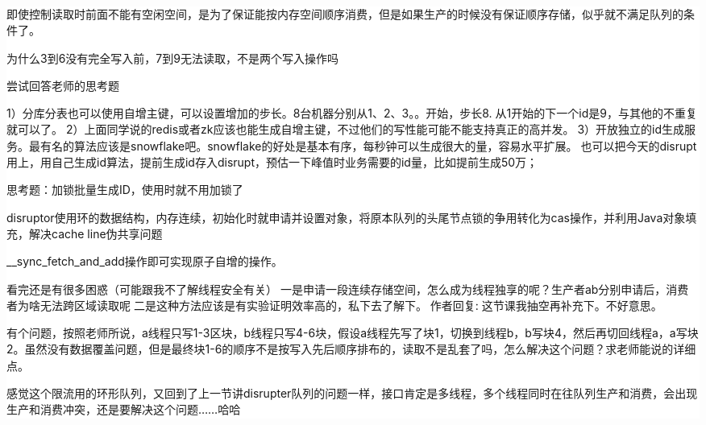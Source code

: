 即使控制读取时前面不能有空闲空间，是为了保证能按内存空间顺序消费，但是如果生产的时候没有保证顺序存储，似乎就不满足队列的条件了。








为什么3到6没有完全写入前，7到9无法读取，不是两个写入操作吗






尝试回答老师的思考题

1）分库分表也可以使用自增主键，可以设置增加的步长。8台机器分别从1、2、3。。开始，步长8.
     从1开始的下一个id是9，与其他的不重复就可以了。
2）上面同学说的redis或者zk应该也能生成自增主键，不过他们的写性能可能不能支持真正的高并发。
3）开放独立的id生成服务。最有名的算法应该是snowflake吧。snowflake的好处是基本有序，每秒钟可以生成很大的量，容易水平扩展。
    也可以把今天的disrupt用上，用自己生成id算法，提前生成id存入disrupt，预估一下峰值时业务需要的id量，比如提前生成50万；








思考题：加锁批量生成ID，使用时就不用加锁了






disruptor使用环的数据结构，内存连续，初始化时就申请并设置对象，将原本队列的头尾节点锁的争用转化为cas操作，并利用Java对象填充，解决cache line伪共享问题






__sync_fetch_and_add操作即可实现原子自增的操作。






看完还是有很多困惑（可能跟我不了解线程安全有关）
一是申请一段连续存储空间，怎么成为线程独享的呢？生产者ab分别申请后，消费者为啥无法跨区域读取呢
二是这种方法应该是有实验证明效率高的，私下去了解下。
作者回复: 这节课我抽空再补充下。不好意思。






有个问题，按照老师所说，a线程只写1-3区块，b线程只写4-6块，假设a线程先写了块1，切换到线程b，b写块4，然后再切回线程a，a写块2。虽然没有数据覆盖问题，但是最终块1-6的顺序不是按写入先后顺序排布的，读取不是乱套了吗，怎么解决这个问题？求老师能说的详细点。






感觉这个限流用的环形队列，又回到了上一节讲disrupter队列的问题一样，接口肯定是多线程，多个线程同时在往队列生产和消费，会出现生产和消费冲突，还是要解决这个问题……哈哈






